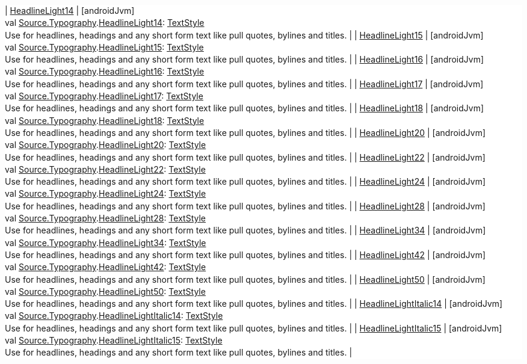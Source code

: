 | [HeadlineLight14](../../../com.gu.source.presets.typography/-headline-light14.md) | [androidJvm]<br>val [Source.Typography](index.md).[HeadlineLight14](../../../com.gu.source.presets.typography/-headline-light14.md): [TextStyle](https://developer.android.com/reference/kotlin/androidx/compose/ui/text/TextStyle.html)<br>Use for headlines, headings and any short form text like pull quotes, bylines and titles. |
| [HeadlineLight15](../../../com.gu.source.presets.typography/-headline-light15.md) | [androidJvm]<br>val [Source.Typography](index.md).[HeadlineLight15](../../../com.gu.source.presets.typography/-headline-light15.md): [TextStyle](https://developer.android.com/reference/kotlin/androidx/compose/ui/text/TextStyle.html)<br>Use for headlines, headings and any short form text like pull quotes, bylines and titles. |
| [HeadlineLight16](../../../com.gu.source.presets.typography/-headline-light16.md) | [androidJvm]<br>val [Source.Typography](index.md).[HeadlineLight16](../../../com.gu.source.presets.typography/-headline-light16.md): [TextStyle](https://developer.android.com/reference/kotlin/androidx/compose/ui/text/TextStyle.html)<br>Use for headlines, headings and any short form text like pull quotes, bylines and titles. |
| [HeadlineLight17](../../../com.gu.source.presets.typography/-headline-light17.md) | [androidJvm]<br>val [Source.Typography](index.md).[HeadlineLight17](../../../com.gu.source.presets.typography/-headline-light17.md): [TextStyle](https://developer.android.com/reference/kotlin/androidx/compose/ui/text/TextStyle.html)<br>Use for headlines, headings and any short form text like pull quotes, bylines and titles. |
| [HeadlineLight18](../../../com.gu.source.presets.typography/-headline-light18.md) | [androidJvm]<br>val [Source.Typography](index.md).[HeadlineLight18](../../../com.gu.source.presets.typography/-headline-light18.md): [TextStyle](https://developer.android.com/reference/kotlin/androidx/compose/ui/text/TextStyle.html)<br>Use for headlines, headings and any short form text like pull quotes, bylines and titles. |
| [HeadlineLight20](../../../com.gu.source.presets.typography/-headline-light20.md) | [androidJvm]<br>val [Source.Typography](index.md).[HeadlineLight20](../../../com.gu.source.presets.typography/-headline-light20.md): [TextStyle](https://developer.android.com/reference/kotlin/androidx/compose/ui/text/TextStyle.html)<br>Use for headlines, headings and any short form text like pull quotes, bylines and titles. |
| [HeadlineLight22](../../../com.gu.source.presets.typography/-headline-light22.md) | [androidJvm]<br>val [Source.Typography](index.md).[HeadlineLight22](../../../com.gu.source.presets.typography/-headline-light22.md): [TextStyle](https://developer.android.com/reference/kotlin/androidx/compose/ui/text/TextStyle.html)<br>Use for headlines, headings and any short form text like pull quotes, bylines and titles. |
| [HeadlineLight24](../../../com.gu.source.presets.typography/-headline-light24.md) | [androidJvm]<br>val [Source.Typography](index.md).[HeadlineLight24](../../../com.gu.source.presets.typography/-headline-light24.md): [TextStyle](https://developer.android.com/reference/kotlin/androidx/compose/ui/text/TextStyle.html)<br>Use for headlines, headings and any short form text like pull quotes, bylines and titles. |
| [HeadlineLight28](../../../com.gu.source.presets.typography/-headline-light28.md) | [androidJvm]<br>val [Source.Typography](index.md).[HeadlineLight28](../../../com.gu.source.presets.typography/-headline-light28.md): [TextStyle](https://developer.android.com/reference/kotlin/androidx/compose/ui/text/TextStyle.html)<br>Use for headlines, headings and any short form text like pull quotes, bylines and titles. |
| [HeadlineLight34](../../../com.gu.source.presets.typography/-headline-light34.md) | [androidJvm]<br>val [Source.Typography](index.md).[HeadlineLight34](../../../com.gu.source.presets.typography/-headline-light34.md): [TextStyle](https://developer.android.com/reference/kotlin/androidx/compose/ui/text/TextStyle.html)<br>Use for headlines, headings and any short form text like pull quotes, bylines and titles. |
| [HeadlineLight42](../../../com.gu.source.presets.typography/-headline-light42.md) | [androidJvm]<br>val [Source.Typography](index.md).[HeadlineLight42](../../../com.gu.source.presets.typography/-headline-light42.md): [TextStyle](https://developer.android.com/reference/kotlin/androidx/compose/ui/text/TextStyle.html)<br>Use for headlines, headings and any short form text like pull quotes, bylines and titles. |
| [HeadlineLight50](../../../com.gu.source.presets.typography/-headline-light50.md) | [androidJvm]<br>val [Source.Typography](index.md).[HeadlineLight50](../../../com.gu.source.presets.typography/-headline-light50.md): [TextStyle](https://developer.android.com/reference/kotlin/androidx/compose/ui/text/TextStyle.html)<br>Use for headlines, headings and any short form text like pull quotes, bylines and titles. |
| [HeadlineLightItalic14](../../../com.gu.source.presets.typography/-headline-light-italic14.md) | [androidJvm]<br>val [Source.Typography](index.md).[HeadlineLightItalic14](../../../com.gu.source.presets.typography/-headline-light-italic14.md): [TextStyle](https://developer.android.com/reference/kotlin/androidx/compose/ui/text/TextStyle.html)<br>Use for headlines, headings and any short form text like pull quotes, bylines and titles. |
| [HeadlineLightItalic15](../../../com.gu.source.presets.typography/-headline-light-italic15.md) | [androidJvm]<br>val [Source.Typography](index.md).[HeadlineLightItalic15](../../../com.gu.source.presets.typography/-headline-light-italic15.md): [TextStyle](https://developer.android.com/reference/kotlin/androidx/compose/ui/text/TextStyle.html)<br>Use for headlines, headings and any short form text like pull quotes, bylines and titles. |